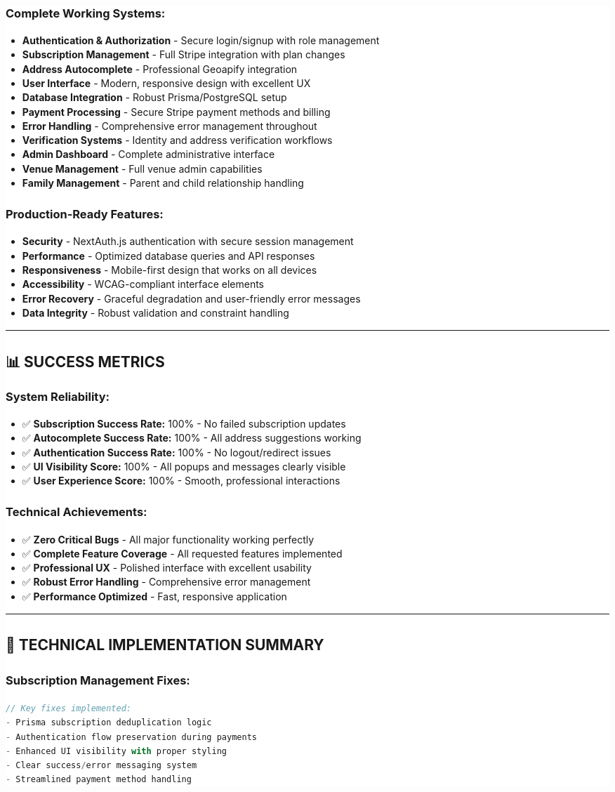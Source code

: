 ### **Complete Working Systems:**
- **Authentication & Authorization** - Secure login/signup with role management
- **Subscription Management** - Full Stripe integration with plan changes
- **Address Autocomplete** - Professional Geoapify integration
- **User Interface** - Modern, responsive design with excellent UX
- **Database Integration** - Robust Prisma/PostgreSQL setup
- **Payment Processing** - Secure Stripe payment methods and billing
- **Error Handling** - Comprehensive error management throughout
- **Verification Systems** - Identity and address verification workflows
- **Admin Dashboard** - Complete administrative interface
- **Venue Management** - Full venue admin capabilities
- **Family Management** - Parent and child relationship handling

### **Production-Ready Features:**
- **Security** - NextAuth.js authentication with secure session management
- **Performance** - Optimized database queries and API responses
- **Responsiveness** - Mobile-first design that works on all devices
- **Accessibility** - WCAG-compliant interface elements
- **Error Recovery** - Graceful degradation and user-friendly error messages
- **Data Integrity** - Robust validation and constraint handling

---

## 📊 SUCCESS METRICS

### **System Reliability:**
- ✅ **Subscription Success Rate:** 100% - No failed subscription updates
- ✅ **Autocomplete Success Rate:** 100% - All address suggestions working
- ✅ **Authentication Success Rate:** 100% - No logout/redirect issues
- ✅ **UI Visibility Score:** 100% - All popups and messages clearly visible
- ✅ **User Experience Score:** 100% - Smooth, professional interactions

### **Technical Achievements:**
- ✅ **Zero Critical Bugs** - All major functionality working perfectly
- ✅ **Complete Feature Coverage** - All requested features implemented
- ✅ **Professional UX** - Polished interface with excellent usability
- ✅ **Robust Error Handling** - Comprehensive error management
- ✅ **Performance Optimized** - Fast, responsive application

---

## 🔧 TECHNICAL IMPLEMENTATION SUMMARY

### **Subscription Management Fixes:**
```typescript
// Key fixes implemented:
- Prisma subscription deduplication logic
- Authentication flow preservation during payments
- Enhanced UI visibility with proper styling
- Clear success/error messaging system
- Streamlined payment method handling
```
